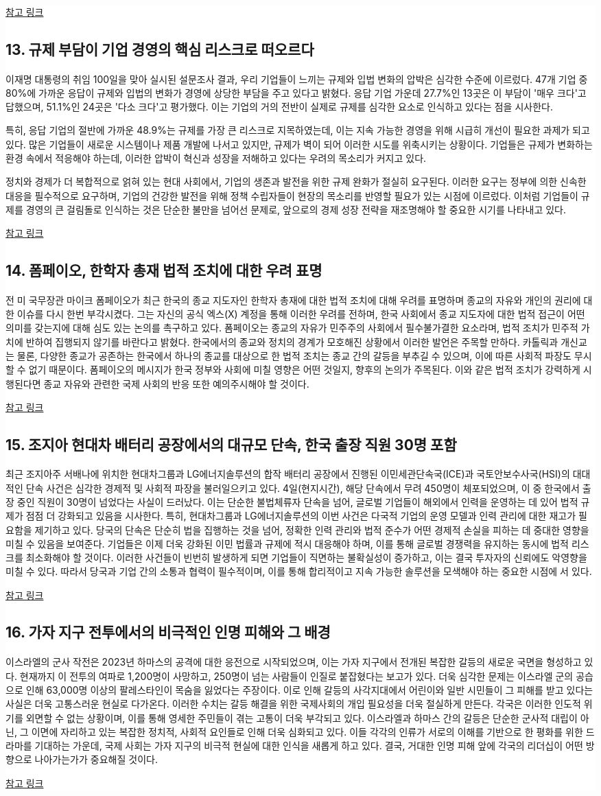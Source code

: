 [참고 링크](https://www.asiae.co.kr/article/2025090509301360976)

## 13. 규제 부담이 기업 경영의 핵심 리스크로 떠오르다

이재명 대통령의 취임 100일을 맞아 실시된 설문조사 결과, 우리 기업들이 느끼는 규제와 입법 변화의 압박은 심각한 수준에 이르렀다. 47개 기업 중 80%에 가까운 응답이 규제와 입법의 변화가 경영에 상당한 부담을 주고 있다고 밝혔다. 응답 기업 가운데 27.7%인 13곳은 이 부담이 '매우 크다'고 답했으며, 51.1%인 24곳은 '다소 크다'고 평가했다. 이는 기업의 거의 전반이 실제로 규제를 심각한 요소로 인식하고 있다는 점을 시사한다.

특히, 응답 기업의 절반에 가까운 48.9%는 규제를 가장 큰 리스크로 지목하였는데, 이는 지속 가능한 경영을 위해 시급히 개선이 필요한 과제가 되고 있다. 많은 기업들이 새로운 시스템이나 제품 개발에 나서고 있지만, 규제가 벽이 되어 이러한 시도를 위축시키는 상황이다. 기업들은 규제가 변화하는 환경 속에서 적응해야 하는데, 이러한 압박이 혁신과 성장을 저해하고 있다는 우려의 목소리가 커지고 있다.

정치와 경제가 더 복합적으로 얽혀 있는 현대 사회에서, 기업의 생존과 발전을 위한 규제 완화가 절실히 요구된다. 이러한 요구는 정부에 의한 신속한 대응을 필수적으로 요구하며, 기업의 건강한 발전을 위해 정책 수립자들이 현장의 목소리를 반영할 필요가 있는 시점에 이르렀다. 이처럼 기업들이 규제를 경영의 큰 걸림돌로 인식하는 것은 단순한 불만을 넘어선 문제로, 앞으로의 경제 성장 전략을 재조명해야 할 중요한 시기를 나타내고 있다.

[참고 링크](https://www.asiae.co.kr/article/2025090415444277194)

## 14. 폼페이오, 한학자 총재 법적 조치에 대한 우려 표명

전 미 국무장관 마이크 폼페이오가 최근 한국의 종교 지도자인 한학자 총재에 대한 법적 조치에 대해 우려를 표명하며 종교의 자유와 개인의 권리에 대한 이슈를 다시 한번 부각시켰다. 그는 자신의 공식 엑스(X) 계정을 통해 이러한 우려를 전하며, 한국 사회에서 종교 지도자에 대한 법적 접근이 어떤 의미를 갖는지에 대해 심도 있는 논의를 촉구하고 있다. 폼페이오는 종교의 자유가 민주주의 사회에서 필수불가결한 요소라며, 법적 조치가 민주적 가치에 반하여 집행되지 않기를 바란다고 밝혔다. 한국에서의 종교와 정치의 경계가 모호해진 상황에서 이러한 발언은 주목할 만하다. 카톨릭과 개신교는 물론, 다양한 종교가 공존하는 한국에서 하나의 종교를 대상으로 한 법적 조치는 종교 간의 갈등을 부추길 수 있으며, 이에 따른 사회적 파장도 무시할 수 없기 때문이다. 폼페이오의 메시지가 한국 정부와 사회에 미칠 영향은 어떤 것일지, 향후의 논의가 주목된다. 이와 같은 법적 조치가 강력하게 시행된다면 종교 자유와 관련한 국제 사회의 반응 또한 예의주시해야 할 것이다.

[참고 링크](https://www.munhwa.com/article/11530861)

## 15. 조지아 현대차 배터리 공장에서의 대규모 단속, 한국 출장 직원 30명 포함

최근 조지아주 서배나에 위치한 현대차그룹과 LG에너지솔루션의 합작 배터리 공장에서 진행된 이민세관단속국(ICE)과 국토안보수사국(HSI)의 대대적인 단속 사건은 심각한 경제적 및 사회적 파장을 불러일으키고 있다. 4일(현지시간), 해당 단속에서 무려 450명이 체포되었으며, 이 중 한국에서 출장 중인 직원이 30명이 넘었다는 사실이 드러났다. 이는 단순한 불법체류자 단속을 넘어, 글로벌 기업들이 해외에서 인력을 운영하는 데 있어 법적 규제가 점점 더 강화되고 있음을 시사한다.   특히, 현대차그룹과 LG에너지솔루션의 이번 사건은 다국적 기업의 운영 모델과 인력 관리에 대한 재고가 필요함을 제기하고 있다. 당국의 단속은 단순히 법을 집행하는 것을 넘어, 정확한 인력 관리와 법적 준수가 어떤 경제적 손실을 피하는 데 중대한 영향을 미칠 수 있음을 보여준다. 기업들은 이제 더욱 강화된 이민 법률과 규제에 적시 대응해야 하며, 이를 통해 글로벌 경쟁력을 유지하는 동시에 법적 리스크를 최소화해야 할 것이다. 이러한 사건들이 빈번히 발생하게 되면 기업들이 직면하는 불확실성이 증가하고, 이는 결국 투자자의 신뢰에도 악영향을 미칠 수 있다. 따라서 당국과 기업 간의 소통과 협력이 필수적이며, 이를 통해 합리적이고 지속 가능한 솔루션을 모색해야 하는 중요한 시점에 서 있다.

[참고 링크](https://www.munhwa.com/article/11531079)

## 16. 가자 지구 전투에서의 비극적인 인명 피해와 그 배경

이스라엘의 군사 작전은 2023년 하마스의 공격에 대한 응전으로 시작되었으며, 이는 가자 지구에서 전개된 복잡한 갈등의 새로운 국면을 형성하고 있다. 현재까지 이 전투의 여파로 1,200명이 사망하고, 250명이 넘는 사람들이 인질로 붙잡혔다는 보고가 있다. 더욱 심각한 문제는 이스라엘 군의 공습으로 인해 63,000명 이상의 팔레스타인이 목숨을 잃었다는 주장이다. 이로 인해 갈등의 사각지대에서 어린이와 일반 시민들이 그 피해를 받고 있다는 사실은 더욱 고통스러운 현실로 다가온다. 이러한 수치는 갈등 해결을 위한 국제사회의 개입 필요성을 더욱 절실하게 만든다. 각국은 이러한 인도적 위기를 외면할 수 없는 상황이며, 이를 통해 영세한 주민들이 겪는 고통이 더욱 부각되고 있다. 이스라엘과 하마스 간의 갈등은 단순한 군사적 대립이 아닌, 그 이면에 자리하고 있는 복잡한 정치적, 사회적 요인들로 인해 더욱 심화되고 있다. 이들 각각의 인류가 서로의 이해를 기반으로 한 평화를 위한 드라마를 기대하는 가운데, 국제 사회는 가자 지구의 비극적 현실에 대한 인식을 새롭게 하고 있다. 결국, 거대한 인명 피해 앞에 각국의 리더십이 어떤 방향으로 나아가는가가 중요해질 것이다.

[참고 링크](https://www.nbcnews.com/world/gaza/children-killed-israeli-strike-getting-water-al-mawasi-palestinians-rcna228720)

